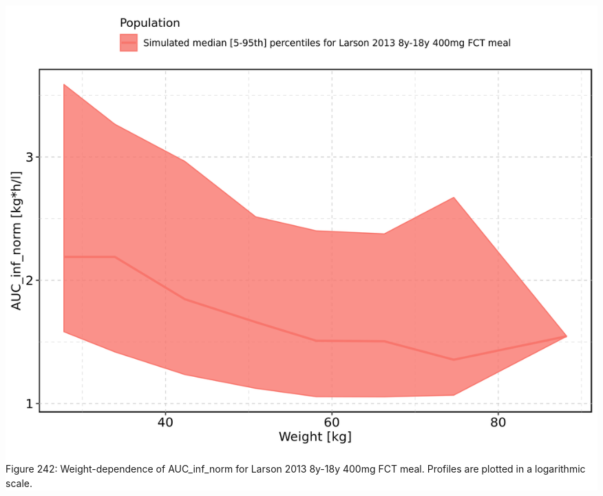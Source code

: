 ![](PKAnalysis/Larson%202013%208y-18y%20400mg%20FCT%20meal-AUC_inf_norm-vs-Weight.png)


Figure 242: Weight-dependence of AUC_inf_norm for Larson 2013 8y-18y 400mg FCT meal. Profiles are plotted in a logarithmic scale.

